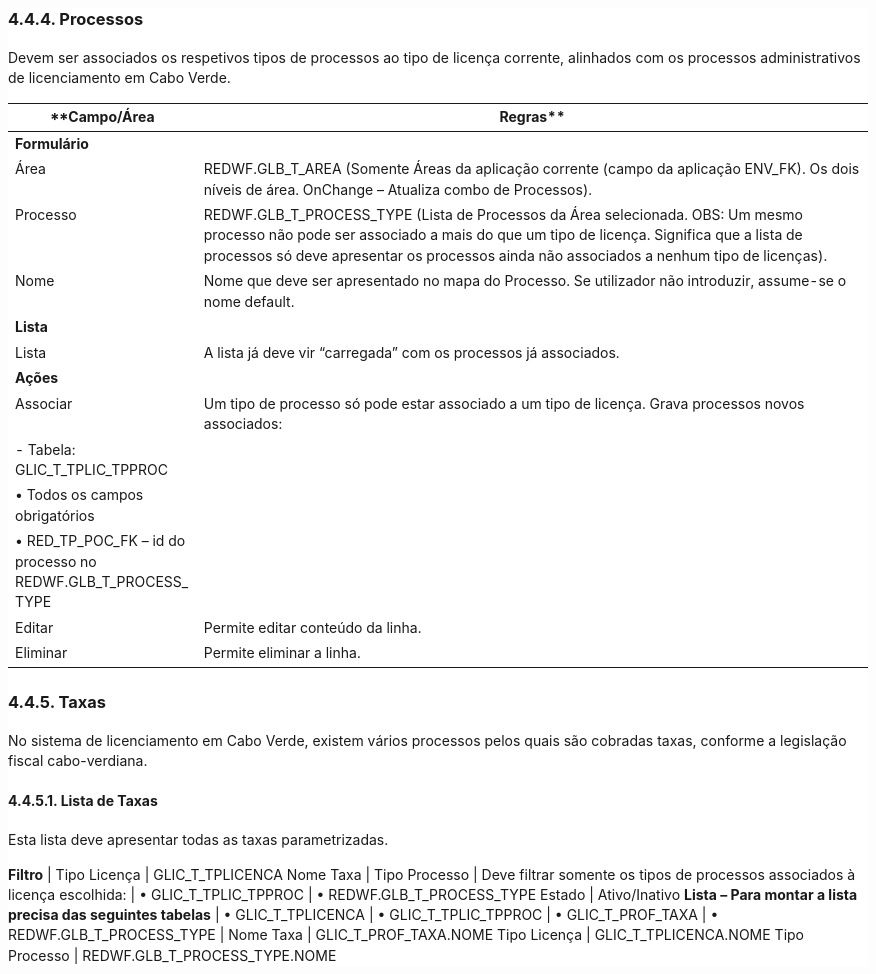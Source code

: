 ### 4.4.4. Processos

Devem ser associados os respetivos tipos de processos ao tipo de licença corrente, alinhados com os processos administrativos de licenciamento em Cabo Verde.

**Campo/Área | Regras**
---|---
**Formulário** | 
Área | REDWF.GLB_T_AREA (Somente Áreas da aplicação corrente (campo da aplicação ENV_FK). Os dois níveis de área. OnChange – Atualiza combo de Processos).
Processo | REDWF.GLB_T_PROCESS_TYPE (Lista de Processos da Área selecionada. OBS: Um mesmo processo não pode ser associado a mais do que um tipo de licença. Significa que a lista de processos só deve apresentar os processos ainda não associados a nenhum tipo de licenças).
Nome | Nome que deve ser apresentado no mapa do Processo. Se utilizador não introduzir, assume-se o nome default.
**Lista** | 
Lista | A lista já deve vir “carregada” com os processos já associados.
**Ações** | 
Associar | Um tipo de processo só pode estar associado a um tipo de licença. Grava processos novos associados:
 | - Tabela: GLIC_T_TPLIC_TPPROC
 | • Todos os campos obrigatórios
 | • RED_TP_POC_FK – id do processo no REDWF.GLB_T_PROCESS_TYPE
Editar | Permite editar conteúdo da linha.
Eliminar | Permite eliminar a linha.

### 4.4.5. Taxas

No sistema de licenciamento em Cabo Verde, existem vários processos pelos quais são cobradas taxas, conforme a legislação fiscal cabo-verdiana.

#### 4.4.5.1. Lista de Taxas

Esta lista deve apresentar todas as taxas parametrizadas.

**Filtro** | 
Tipo Licença | GLIC_T_TPLICENCA
Nome Taxa | 
Tipo Processo | Deve filtrar somente os tipos de processos associados à licença escolhida:
 | • GLIC_T_TPLIC_TPPROC
 | • REDWF.GLB_T_PROCESS_TYPE
Estado | Ativo/Inativo
**Lista – Para montar a lista precisa das seguintes tabelas** | 
• GLIC_T_TPLICENCA | 
• GLIC_T_TPLIC_TPPROC | 
• GLIC_T_PROF_TAXA | 
• REDWF.GLB_T_PROCESS_TYPE | 
Nome Taxa | GLIC_T_PROF_TAXA.NOME
Tipo Licença | GLIC_T_TPLICENCA.NOME
Tipo Processo | REDWF.GLB_T_PROCESS_TYPE.NOME
